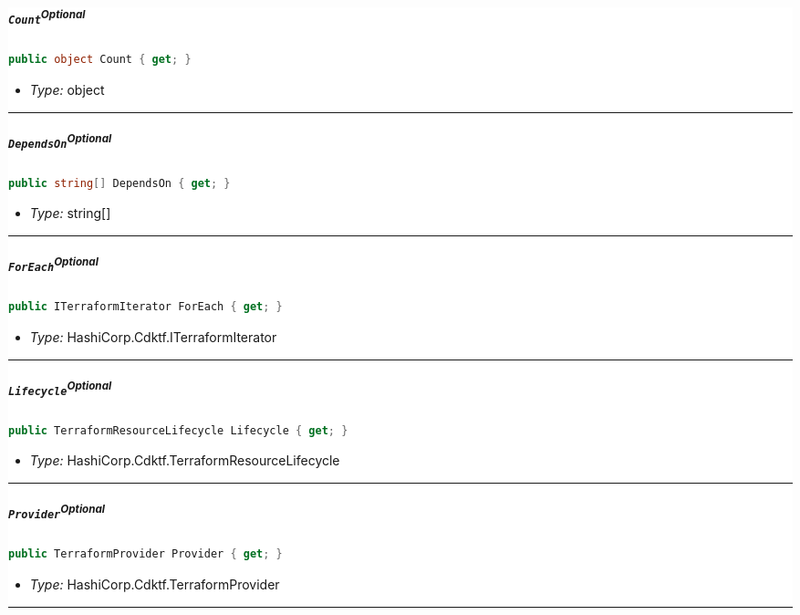 ##### `Count`<sup>Optional</sup> <a name="Count" id="@cdktf/provider-launchdarkly.auditLogSubscription.AuditLogSubscription.property.count"></a>

```csharp
public object Count { get; }
```

- *Type:* object

---

##### `DependsOn`<sup>Optional</sup> <a name="DependsOn" id="@cdktf/provider-launchdarkly.auditLogSubscription.AuditLogSubscription.property.dependsOn"></a>

```csharp
public string[] DependsOn { get; }
```

- *Type:* string[]

---

##### `ForEach`<sup>Optional</sup> <a name="ForEach" id="@cdktf/provider-launchdarkly.auditLogSubscription.AuditLogSubscription.property.forEach"></a>

```csharp
public ITerraformIterator ForEach { get; }
```

- *Type:* HashiCorp.Cdktf.ITerraformIterator

---

##### `Lifecycle`<sup>Optional</sup> <a name="Lifecycle" id="@cdktf/provider-launchdarkly.auditLogSubscription.AuditLogSubscription.property.lifecycle"></a>

```csharp
public TerraformResourceLifecycle Lifecycle { get; }
```

- *Type:* HashiCorp.Cdktf.TerraformResourceLifecycle

---

##### `Provider`<sup>Optional</sup> <a name="Provider" id="@cdktf/provider-launchdarkly.auditLogSubscription.AuditLogSubscription.property.provider"></a>

```csharp
public TerraformProvider Provider { get; }
```

- *Type:* HashiCorp.Cdktf.TerraformProvider

---
